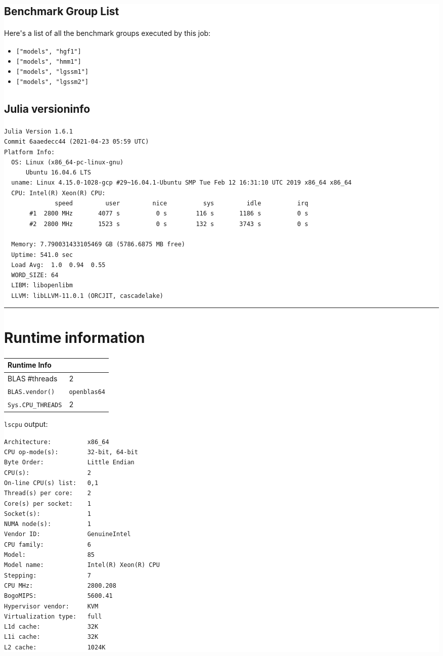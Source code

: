 ## Benchmark Group List
Here's a list of all the benchmark groups executed by this job:

- `["models", "hgf1"]`
- `["models", "hmm1"]`
- `["models", "lgssm1"]`
- `["models", "lgssm2"]`

## Julia versioninfo
```
Julia Version 1.6.1
Commit 6aaedecc44 (2021-04-23 05:59 UTC)
Platform Info:
  OS: Linux (x86_64-pc-linux-gnu)
      Ubuntu 16.04.6 LTS
  uname: Linux 4.15.0-1028-gcp #29~16.04.1-Ubuntu SMP Tue Feb 12 16:31:10 UTC 2019 x86_64 x86_64
  CPU: Intel(R) Xeon(R) CPU: 
              speed         user         nice          sys         idle          irq
       #1  2800 MHz       4077 s          0 s        116 s       1186 s          0 s
       #2  2800 MHz       1523 s          0 s        132 s       3743 s          0 s
       
  Memory: 7.790031433105469 GB (5786.6875 MB free)
  Uptime: 541.0 sec
  Load Avg:  1.0  0.94  0.55
  WORD_SIZE: 64
  LIBM: libopenlibm
  LLVM: libLLVM-11.0.1 (ORCJIT, cascadelake)
```

---
# Runtime information
| Runtime Info | |
|:--|:--|
| BLAS #threads | 2 |
| `BLAS.vendor()` | `openblas64` |
| `Sys.CPU_THREADS` | 2 |

`lscpu` output:

    Architecture:          x86_64
    CPU op-mode(s):        32-bit, 64-bit
    Byte Order:            Little Endian
    CPU(s):                2
    On-line CPU(s) list:   0,1
    Thread(s) per core:    2
    Core(s) per socket:    1
    Socket(s):             1
    NUMA node(s):          1
    Vendor ID:             GenuineIntel
    CPU family:            6
    Model:                 85
    Model name:            Intel(R) Xeon(R) CPU
    Stepping:              7
    CPU MHz:               2800.208
    BogoMIPS:              5600.41
    Hypervisor vendor:     KVM
    Virtualization type:   full
    L1d cache:             32K
    L1i cache:             32K
    L2 cache:              1024K